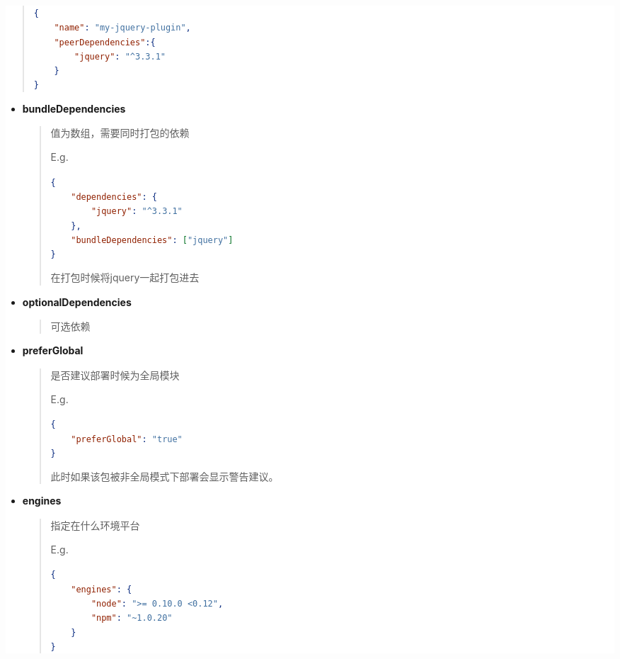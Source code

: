   >
  > ```json
  > {
  >     "name": "my-jquery-plugin",
  >     "peerDependencies":{
  >         "jquery": "^3.3.1"
  >     }
  > }
  > ```
  >
  > 

+ **bundleDependencies**

  > 值为数组，需要同时打包的依赖
  >
  > E.g.
  >
  > ```json
  > {
  >     "dependencies": {
  >         "jquery": "^3.3.1"
  >     },
  >     "bundleDependencies": ["jquery"]
  > }
  > ```
  >
  > 在打包时候将jquery一起打包进去
  >
  > 

+ **optionalDependencies**

  > 可选依赖

+ **preferGlobal**

  > 是否建议部署时候为全局模块
  >
  > E.g.
  >
  > ```json
  > {
  >     "preferGlobal": "true"
  > }
  > ```
  >
  > 此时如果该包被非全局模式下部署会显示警告建议。

+ **engines**

  > 指定在什么环境平台
  >
  > E.g.
  >
  > ```json
  > {
  >     "engines": {
  >         "node": ">= 0.10.0 <0.12",
  >         "npm": "~1.0.20"
  >     }
  > }
  > ```

